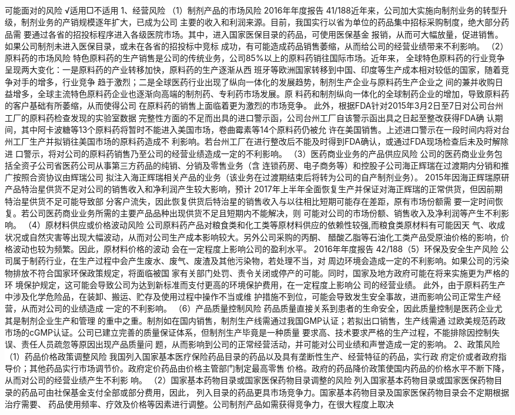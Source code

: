 可能面对的风险
√适用□不适用
1、经营风险
（1）制剂产品的市场风险
2016年年度报告
41/188近年来，公司加大实施向制剂业务的转型升级，制剂业务的产销规模逐年扩大，已成为公司
主要的收入和利润来源。目前，我国实行以省为单位的药品集中招标采购制度，绝大部分药品需
要通过各省的招投标程序进入各级医院市场。其中，进入国家医保目录的药品，可使用医保基金
报销，从而可大幅放量，促进销售。如果公司制剂未进入医保目录，或未在各省的招投标中竞标
成功，有可能造成药品销售萎缩，从而给公司的经营业绩带来不利影响。
（2）原料药的市场风险
特色原料药的生产销售是公司的传统业务，公司85%以上的原料药销往国际市场。近年来，
全球特色原料药的行业竞争呈现两大变化：一是原料药的产业转移加快，原料药的生产逐渐从西
班牙等欧洲国家转移到中国、印度等生产成本相对较低的国家，随着竞争对手的增多，行业竞争
趋于激烈；二是全球医药行业出现了纵向一体化的发展趋势，制剂生产企业与原料药生产企业之
间的兼并收购日益增多，全球主流特色原料药企业也逐渐向高端的制剂药、专利药市场发展。原
料药和制剂纵向一体化的全球制药企业的增加，导致原料药的客户基础有所萎缩，从而使得公司
在原料药的销售上面临着更为激烈的市场竞争。
此外，根据FDA针对2015年3月2日至7日对公司台州工厂的原料药检查发现的实验室数据
完整性方面的不足而出具的进口警示函，公司台州工厂自该警示函出具之日起至整改获得FDA确
认期间，其中阿卡波糖等13个原料药将暂时不能进入美国市场，卷曲霉素等14个原料药仍被允
许在美国销售。上述进口警示在一段时间内将对台州工厂生产并拟销往美国市场的原料药造成不
利影响。若台州工厂在进行整改后不能及时得到FDA确认，或通过FDA现场检查后未及时解除进
口警示，将对公司的原料药销售乃至公司的经营业绩造成一定的不利影响。
（3）医药商业业务的产品供应风险
公司的医药商业业务包括全资子公司省医药公司从事第三方药品的纯销、分销及零售业务（含
连锁药房、电子商务等）和控股子公司海正辉瑞在过渡期内分销和推广按照合资协议由辉瑞公司
拟注入海正辉瑞相关产品的业务（该业务在过渡期结束后将转为公司的自产制剂业务）。
2015年因海正辉瑞原研产品特治星供货不足对公司的销售收入和净利润产生较大影响，预计
2017年上半年全面恢复生产并保证对海正辉瑞的正常供货，但因前期特治星供货不足可能导致部
分客户流失，因此恢复供货后特治星的销售收入与以往相比短期可能存在差距，原有市场份额需
要一定时间恢复。若公司医药商业业务所需的主要产品品种出现供货不足且短期内不能解决，则
可能对公司的市场份额、销售收入及净利润等产生不利影响。
（4）原材料供应或价格波动风险
公司原料药产品对粮食类和化工类等原材料供应的依赖性较强,而粮食类原材料有可能因天
气、收成状况或自然灾害等出现大幅波动，从而对公司生产成本影响较大。另外公司采购的丙酮、
醋酸乙脂等石油化工类产品受原油价格的影响，价格波动也较为频繁。因此，原材料价格的波动
会在一定程度上影响公司的盈利水平。
2016年年度报告
42/188（5）环保及安全生产风险
公司属于制药行业，在生产过程中会产生废水、废气、废渣及其他污染物，若处理不当，对
周边环境会造成一定的不利影响。如果公司的污染物排放不符合国家环保政策规定，将面临被国
家有关部门处罚、责令关闭或停产的可能。同时，国家及地方政府可能在将来实施更为严格的环
境保护规定，这可能会导致公司为达到新标准而支付更高的环境保护费用，在一定程度上影响公
司的经营业绩。
此外，由于原料药生产中涉及化学危险品，在装卸、搬运、贮存及使用过程中操作不当或维
护措施不到位，可能会导致发生安全事故，进而影响公司正常生产经营，从而对公司的业绩造成
一定的不利影响。
（6）产品质量控制风险
药品质量直接关系到患者的生命安全，因此质量控制是医药企业尤其是制剂企业生产和管理
的重中之重。制剂如在国内销售，制剂生产线需通过我国GMP认证；若拟出口销售，生产线需通
过欧美规范药政市场的cGMP认证。公司已建立完善的质量保证体系，但制剂生产毕竟是一种质量
要求高、技术要求严格的生产过程，不能排除因控制失误、责任人员疏忽等原因出现产品质量问
题，从而影响到公司的正常经营活动，并可能对公司业绩和声誉造成一定的影响。
2、政策风险
（1）药品价格政策调整风险
我国列入国家基本医疗保险药品目录的药品以及具有垄断性生产、经营特征的药品，实行政
府定价或者政府指导价；其他药品实行市场调节价。政府定价药品由价格主管部门制定最高零售
价格。政府的药品降价政策使国内药品的价格水平不断下降，从而对公司的经营业绩产生不利影
响。
（2）国家基本药物目录或国家医保药物目录调整的风险
列入国家基本药物目录或国家医保药物目录的药品可由社保基金支付全部或部分费用，因此，
列入目录的药品更具市场竞争力。国家基本药物目录及国家医保药物目录会不定期根据治疗需要、
药品使用频率、疗效及价格等因素进行调整。公司制剂产品如需获得竞争力，在很大程度上取决
